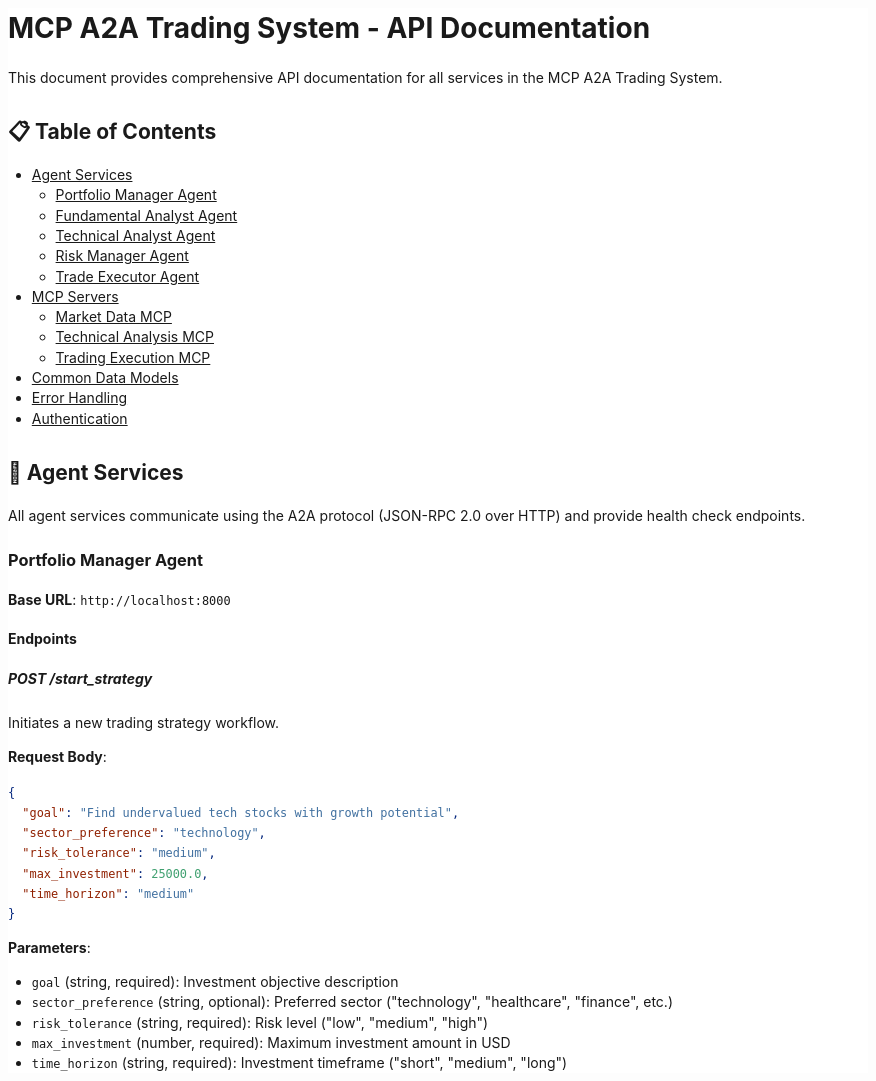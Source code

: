 # MCP A2A Trading System - API Documentation

This document provides comprehensive API documentation for all services in the MCP A2A Trading System.

## 📋 Table of Contents

- [Agent Services](#agent-services)
  - [Portfolio Manager Agent](#portfolio-manager-agent)
  - [Fundamental Analyst Agent](#fundamental-analyst-agent)
  - [Technical Analyst Agent](#technical-analyst-agent)
  - [Risk Manager Agent](#risk-manager-agent)
  - [Trade Executor Agent](#trade-executor-agent)
- [MCP Servers](#mcp-servers)
  - [Market Data MCP](#market-data-mcp)
  - [Technical Analysis MCP](#technical-analysis-mcp)
  - [Trading Execution MCP](#trading-execution-mcp)
- [Common Data Models](#common-data-models)
- [Error Handling](#error-handling)
- [Authentication](#authentication)

## 🤖 Agent Services

All agent services communicate using the A2A protocol (JSON-RPC 2.0 over HTTP) and provide health check endpoints.

### Portfolio Manager Agent

**Base URL**: `http://localhost:8000`

#### Endpoints

##### POST /start_strategy
Initiates a new trading strategy workflow.

**Request Body**:
```json
{
  "goal": "Find undervalued tech stocks with growth potential",
  "sector_preference": "technology",
  "risk_tolerance": "medium",
  "max_investment": 25000.0,
  "time_horizon": "medium"
}
```

**Parameters**:
- `goal` (string, required): Investment objective description
- `sector_preference` (string, optional): Preferred sector ("technology", "healthcare", "finance", etc.)
- `risk_tolerance` (string, required): Risk level ("low", "medium", "high")
- `max_investment` (number, required): Maximum investment amount in USD
- `time_horizon` (string, required): Investment timeframe ("short", "medium", "long")
